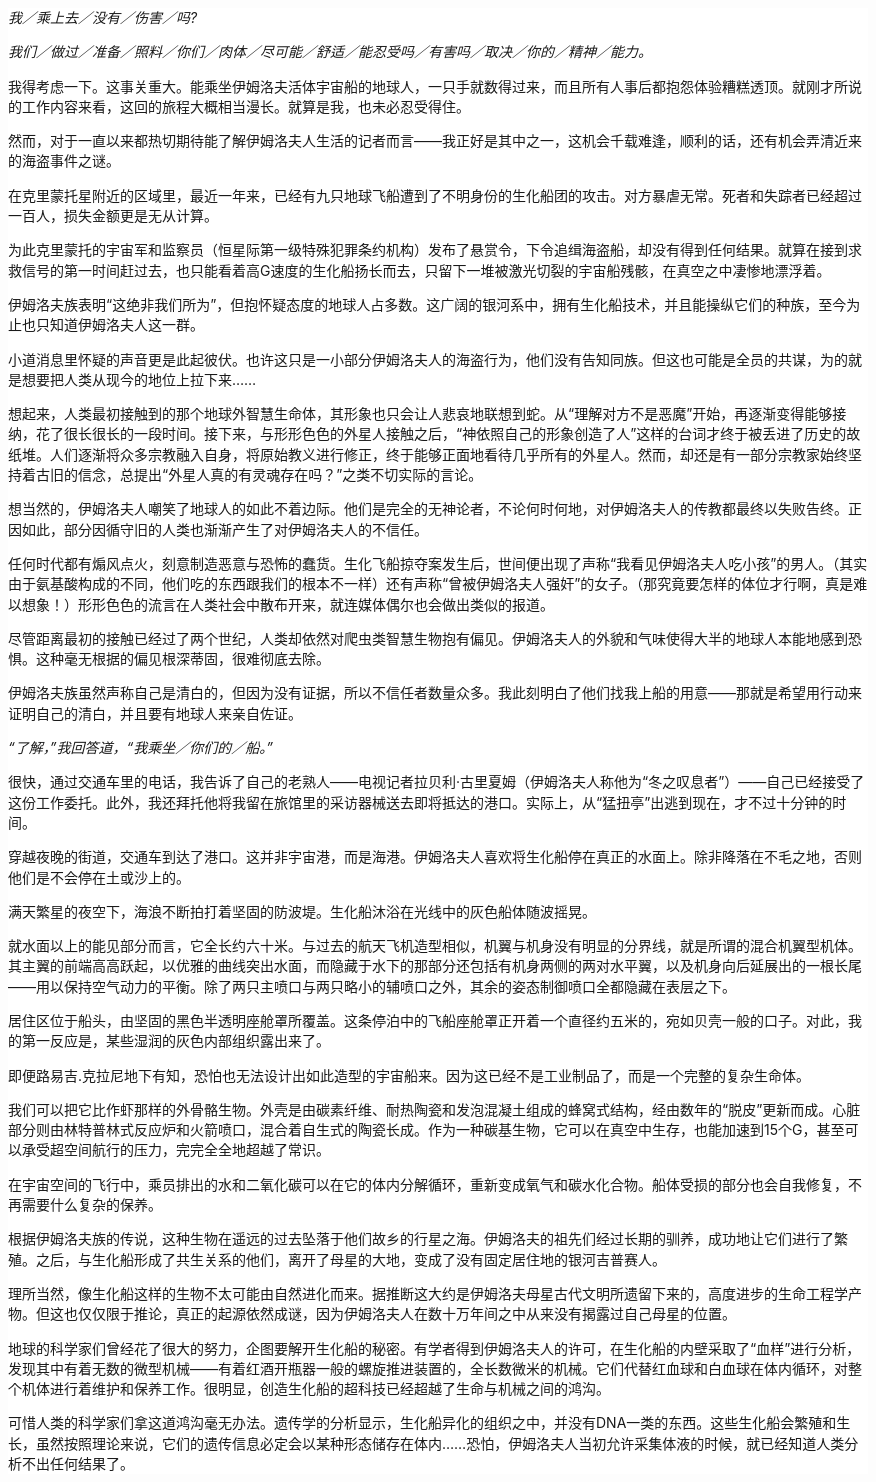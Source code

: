 *我／乘上去／没有／伤害／吗?*

*我们／做过／准备／照料／你们／肉体／尽可能／舒适／能忍受吗／有害吗／取决／你的／精神／能力。*

我得考虑一下。这事关重大。能乘坐伊姆洛夫活体宇宙船的地球人，一只手就数得过来，而且所有人事后都抱怨体验糟糕透顶。就刚才所说的工作内容来看，这回的旅程大概相当漫长。就算是我，也未必忍受得住。

然而，对于一直以来都热切期待能了解伊姆洛夫人生活的记者而言——我正好是其中之一，这机会千载难逢，顺利的话，还有机会弄清近来的海盗事件之谜。

在克里蒙托星附近的区域里，最近一年来，已经有九只地球飞船遭到了不明身份的生化船团的攻击。对方暴虐无常。死者和失踪者已经超过一百人，损失金额更是无从计算。

为此克里蒙托的宇宙军和监察员（恒星际第一级特殊犯罪条约机构）发布了悬赏令，下令追缉海盗船，却没有得到任何结果。就算在接到求救信号的第一时间赶过去，也只能看着高G速度的生化船扬长而去，只留下一堆被激光切裂的宇宙船残骸，在真空之中凄惨地漂浮着。

伊姆洛夫族表明“这绝非我们所为”，但抱怀疑态度的地球人占多数。这广阔的银河系中，拥有生化船技术，并且能操纵它们的种族，至今为止也只知道伊姆洛夫人这一群。

小道消息里怀疑的声音更是此起彼伏。也许这只是一小部分伊姆洛夫人的海盗行为，他们没有告知同族。但这也可能是全员的共谋，为的就是想要把人类从现今的地位上拉下来……

想起来，人类最初接触到的那个地球外智慧生命体，其形象也只会让人悲哀地联想到蛇。从“理解对方不是恶魔”开始，再逐渐变得能够接纳，花了很长很长的一段时间。接下来，与形形色色的外星人接触之后，“神依照自己的形象创造了人”这样的台词才终于被丢进了历史的故纸堆。人们逐渐将众多宗教融入自身，将原始教义进行修正，终于能够正面地看待几乎所有的外星人。然而，却还是有一部分宗教家始终坚持着古旧的信念，总提出“外星人真的有灵魂存在吗？”之类不切实际的言论。

想当然的，伊姆洛夫人嘲笑了地球人的如此不着边际。他们是完全的无神论者，不论何时何地，对伊姆洛夫人的传教都最终以失败告终。正因如此，部分因循守旧的人类也渐渐产生了对伊姆洛夫人的不信任。

任何时代都有煽风点火，刻意制造恶意与恐怖的蠢货。生化飞船掠夺案发生后，世间便出现了声称“我看见伊姆洛夫人吃小孩”的男人。（其实由于氨基酸构成的不同，他们吃的东西跟我们的根本不一样）还有声称“曾被伊姆洛夫人强奸”的女子。（那究竟要怎样的体位才行啊，真是难以想象！）形形色色的流言在人类社会中散布开来，就连媒体偶尔也会做出类似的报道。

尽管距离最初的接触已经过了两个世纪，人类却依然对爬虫类智慧生物抱有偏见。伊姆洛夫人的外貌和气味使得大半的地球人本能地感到恐惧。这种毫无根据的偏见根深蒂固，很难彻底去除。

伊姆洛夫族虽然声称自己是清白的，但因为没有证据，所以不信任者数量众多。我此刻明白了他们找我上船的用意——那就是希望用行动来证明自己的清白，并且要有地球人来亲自佐证。

*“了解，”*我回答道，*“我乘坐／你们的／船。”*

很快，通过交通车里的电话，我告诉了自己的老熟人——电视记者拉贝利·古里夏姆（伊姆洛夫人称他为“冬之叹息者”）——自己已经接受了这份工作委托。此外，我还拜托他将我留在旅馆里的采访器械送去即将抵达的港口。实际上，从“猛扭亭”出逃到现在，才不过十分钟的时间。

穿越夜晚的街道，交通车到达了港口。这并非宇宙港，而是海港。伊姆洛夫人喜欢将生化船停在真正的水面上。除非降落在不毛之地，否则他们是不会停在土或沙上的。

满天繁星的夜空下，海浪不断拍打着坚固的防波堤。生化船沐浴在光线中的灰色船体随波摇晃。

就水面以上的能见部分而言，它全长约六十米。与过去的航天飞机造型相似，机翼与机身没有明显的分界线，就是所谓的混合机翼型机体。其主翼的前端高高跃起，以优雅的曲线突出水面，而隐藏于水下的那部分还包括有机身两侧的两对水平翼，以及机身向后延展出的一根长尾——用以保持空气动力的平衡。除了两只主喷口与两只略小的辅喷口之外，其余的姿态制御喷口全都隐藏在表层之下。

居住区位于船头，由坚固的黑色半透明座舱罩所覆盖。这条停泊中的飞船座舱罩正开着一个直径约五米的，宛如贝壳一般的口子。对此，我的第一反应是，某些湿润的灰色内部组织露出来了。

即便路易吉.克拉尼地下有知，恐怕也无法设计出如此造型的宇宙船来。因为这已经不是工业制品了，而是一个完整的复杂生命体。

我们可以把它比作虾那样的外骨骼生物。外壳是由碳素纤维、耐热陶瓷和发泡混凝土组成的蜂窝式结构，经由数年的“脱皮”更新而成。心脏部分则由林特普林式反应炉和火箭喷口，混合着自生式的陶瓷长成。作为一种碳基生物，它可以在真空中生存，也能加速到15个G，甚至可以承受超空间航行的压力，完完全全地超越了常识。

在宇宙空间的飞行中，乘员排出的水和二氧化碳可以在它的体内分解循环，重新变成氧气和碳水化合物。船体受损的部分也会自我修复，不再需要什么复杂的保养。

根据伊姆洛夫族的传说，这种生物在遥远的过去坠落于他们故乡的行星之海。伊姆洛夫的祖先们经过长期的驯养，成功地让它们进行了繁殖。之后，与生化船形成了共生关系的他们，离开了母星的大地，变成了没有固定居住地的银河吉普赛人。

理所当然，像生化船这样的生物不太可能由自然进化而来。据推断这大约是伊姆洛夫母星古代文明所遗留下来的，高度进步的生命工程学产物。但这也仅仅限于推论，真正的起源依然成谜，因为伊姆洛夫人在数十万年间之中从来没有揭露过自己母星的位置。

地球的科学家们曾经花了很大的努力，企图要解开生化船的秘密。有学者得到伊姆洛夫人的许可，在生化船的内壁采取了“血样”进行分析，发现其中有着无数的微型机械——有着红酒开瓶器一般的螺旋推进装置的，全长数微米的机械。它们代替红血球和白血球在体内循环，对整个机体进行着维护和保养工作。很明显，创造生化船的超科技已经超越了生命与机械之间的鸿沟。

可惜人类的科学家们拿这道鸿沟毫无办法。遗传学的分析显示，生化船异化的组织之中，并没有DNA一类的东西。这些生化船会繁殖和生长，虽然按照理论来说，它们的遗传信息必定会以某种形态储存在体内……恐怕，伊姆洛夫人当初允许采集体液的时候，就已经知道人类分析不出任何结果了。
